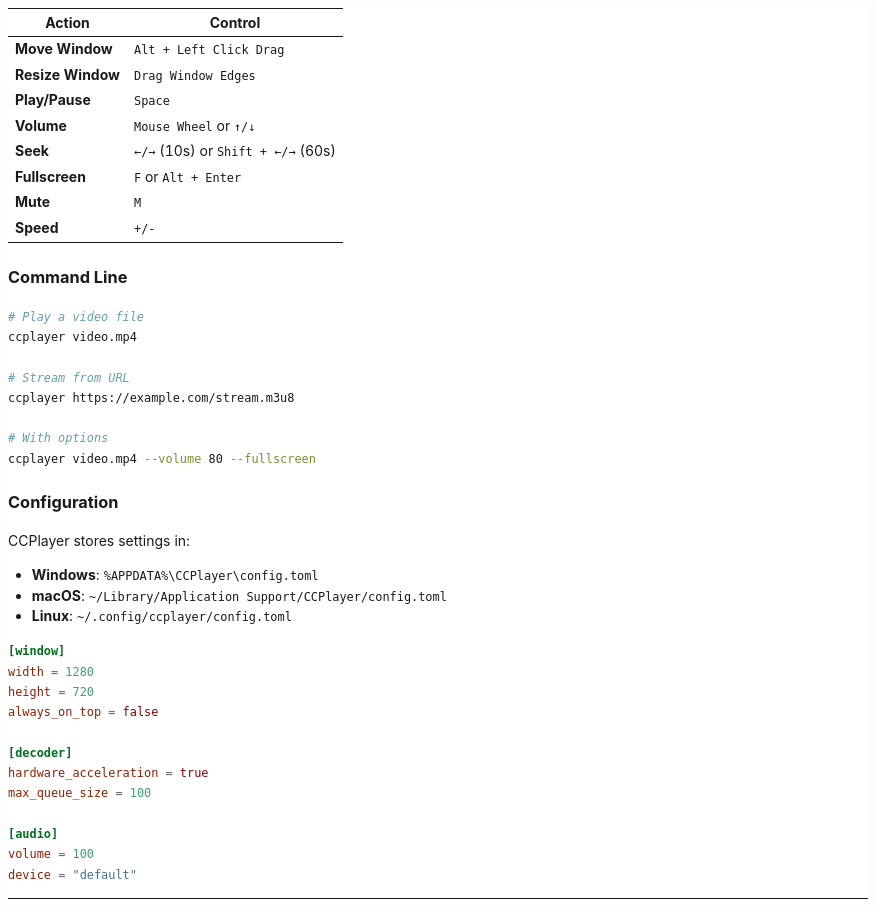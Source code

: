 | Action | Control |
|--------|---------|
| **Move Window** | `Alt + Left Click Drag` |
| **Resize Window** | `Drag Window Edges` |
| **Play/Pause** | `Space` |
| **Volume** | `Mouse Wheel` or `↑/↓` |
| **Seek** | `←/→` (10s) or `Shift + ←/→` (60s) |
| **Fullscreen** | `F` or `Alt + Enter` |
| **Mute** | `M` |
| **Speed** | `+/-` |

### Command Line

```bash
# Play a video file
ccplayer video.mp4

# Stream from URL
ccplayer https://example.com/stream.m3u8

# With options
ccplayer video.mp4 --volume 80 --fullscreen
```

### Configuration

CCPlayer stores settings in:
- **Windows**: `%APPDATA%\CCPlayer\config.toml`
- **macOS**: `~/Library/Application Support/CCPlayer/config.toml`
- **Linux**: `~/.config/ccplayer/config.toml`

```toml
[window]
width = 1280
height = 720
always_on_top = false

[decoder]
hardware_acceleration = true
max_queue_size = 100

[audio]
volume = 100
device = "default"
```

---
